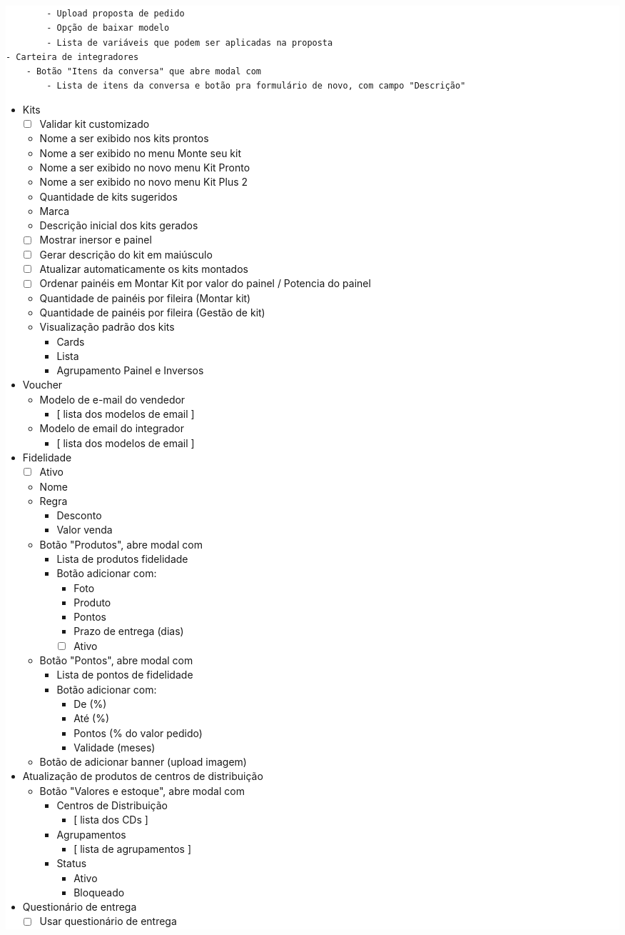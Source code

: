             - Upload proposta de pedido
            - Opção de baixar modelo
            - Lista de variáveis que podem ser aplicadas na proposta
    - Carteira de integradores
        - Botão "Itens da conversa" que abre modal com
            - Lista de itens da conversa e botão pra formulário de novo, com campo "Descrição"

- Kits
    - [ ] Validar kit customizado
    - Nome a ser exibido nos kits prontos
    - Nome a ser exibido no menu Monte seu kit
    - Nome a ser exibido no novo menu Kit Pronto
    - Nome a ser exibido no novo menu Kit Plus 2
    - Quantidade de kits sugeridos
    - Marca
    - Descrição inicial dos kits gerados
    - [ ] Mostrar inersor e painel
    - [ ] Gerar descrição do kit em maiúsculo
    - [ ] Atualizar automaticamente os kits montados
    - [ ] Ordenar painéis em Montar Kit por valor do painel / Potencia do painel
    - Quantidade de painéis por fileira (Montar kit)
    - Quantidade de painéis por fileira (Gestão de kit)
    - Visualização padrão dos kits
        - Cards
        - Lista
        - Agrupamento Painel e Inversos
- Voucher
    - Modelo de e-mail do vendedor
        - [ lista dos modelos de email ]
    - Modelo de email do integrador
        - [ lista dos modelos de email ]
- Fidelidade
    - [ ] Ativo
    - Nome
    - Regra
        - Desconto
        - Valor venda
    - Botão "Produtos", abre modal com
        - Lista de produtos fidelidade
        - Botão adicionar com:
            - Foto
            - Produto
            - Pontos
            - Prazo de entrega (dias)
            - [ ] Ativo
    - Botão "Pontos", abre modal com
        - Lista de pontos de fidelidade
        - Botão adicionar com:
            - De (%)
            - Até (%)
            - Pontos (% do valor pedido)
            - Validade (meses)
    - Botão de adicionar banner (upload imagem)
- Atualização de produtos de centros de distribuição
    - Botão "Valores e estoque", abre modal com
        - Centros de Distribuição
            - [ lista dos CDs ]
        - Agrupamentos
            - [ lista de agrupamentos ]
        - Status
            - Ativo
            - Bloqueado
- Questionário de entrega
    - [ ] Usar questionário de entrega
